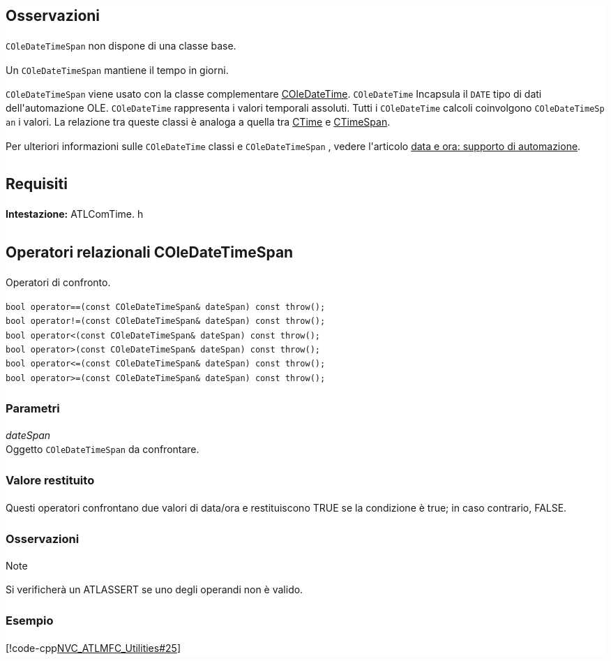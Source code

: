 ## <a name="remarks"></a>Osservazioni

`COleDateTimeSpan` non dispone di una classe base.

Un `COleDateTimeSpan` mantiene il tempo in giorni.

`COleDateTimeSpan` viene usato con la classe complementare [COleDateTime](../../atl-mfc-shared/reference/coledatetime-class.md). `COleDateTime` Incapsula il `DATE` tipo di dati dell'automazione OLE. `COleDateTime` rappresenta i valori temporali assoluti. Tutti i `COleDateTime` calcoli coinvolgono `COleDateTimeSpan` i valori. La relazione tra queste classi è analoga a quella tra [CTime](../../atl-mfc-shared/reference/ctime-class.md) e [CTimeSpan](../../atl-mfc-shared/reference/ctimespan-class.md).

Per ulteriori informazioni sulle `COleDateTime` classi e `COleDateTimeSpan` , vedere l'articolo [data e ora: supporto di automazione](../../atl-mfc-shared/date-and-time-automation-support.md).

## <a name="requirements"></a>Requisiti

**Intestazione:** ATLComTime. h

## <a name="coledatetimespan-relational-operators"></a><a name="coledatetimespan_relational_operators"></a> Operatori relazionali COleDateTimeSpan

Operatori di confronto.

```
bool operator==(const COleDateTimeSpan& dateSpan) const throw();
bool operator!=(const COleDateTimeSpan& dateSpan) const throw();
bool operator<(const COleDateTimeSpan& dateSpan) const throw();
bool operator>(const COleDateTimeSpan& dateSpan) const throw();
bool operator<=(const COleDateTimeSpan& dateSpan) const throw();
bool operator>=(const COleDateTimeSpan& dateSpan) const throw();
```

### <a name="parameters"></a>Parametri

*dateSpan*<br/>
Oggetto `COleDateTimeSpan` da confrontare.

### <a name="return-value"></a>Valore restituito

Questi operatori confrontano due valori di data/ora e restituiscono TRUE se la condizione è true; in caso contrario, FALSE.

### <a name="remarks"></a>Osservazioni

> [!NOTE]
> Si verificherà un ATLASSERT se uno degli operandi non è valido.

### <a name="example"></a>Esempio

[!code-cpp[NVC_ATLMFC_Utilities#25](../../atl-mfc-shared/codesnippet/cpp/coledatetimespan-class_1.cpp)]

